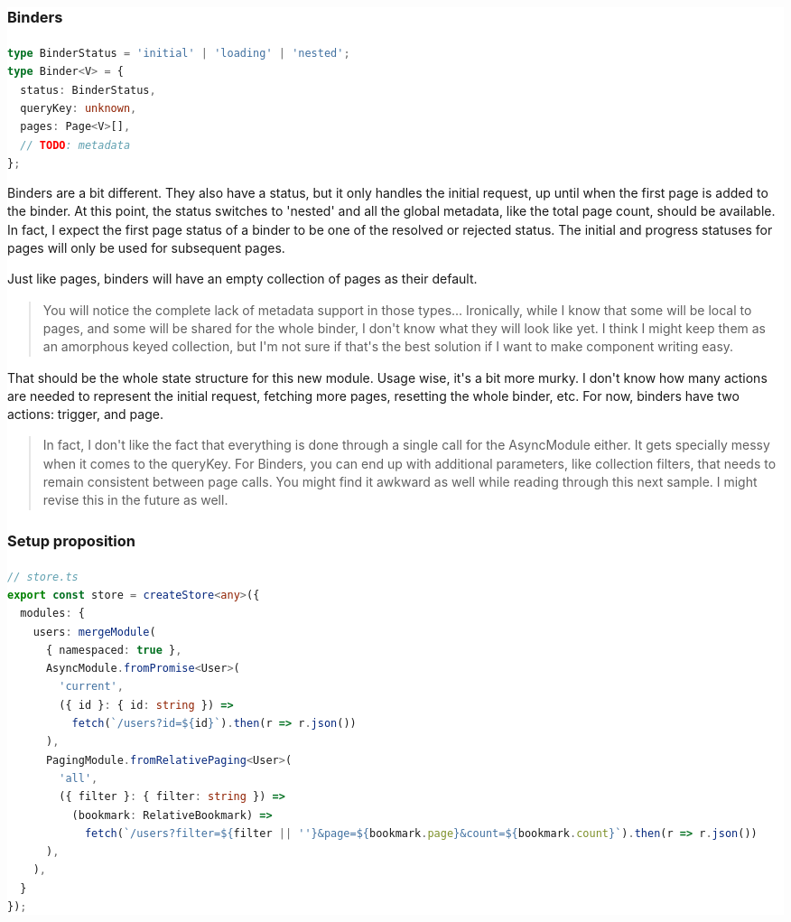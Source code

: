 ### Binders
```typescript
type BinderStatus = 'initial' | 'loading' | 'nested';
type Binder<V> = {
  status: BinderStatus,
  queryKey: unknown,
  pages: Page<V>[],
  // TODO: metadata
};
```

Binders are a bit different. They also have a status, but it only handles the initial request, up until when the first page is added to the binder. At this point, the status switches to 'nested' and all the global metadata, like the total page count, should be available. In fact, I expect the first page status of a binder to be one of the resolved or rejected status. The initial and progress statuses for pages will only be used for subsequent pages.

Just like pages, binders will have an empty collection of pages as their default.

> You will notice the complete lack of metadata support in those types... Ironically, while I know that some will be local to pages, and some will be shared for the whole binder, I don't know what they will look like yet. I think I might keep them as an amorphous keyed collection, but I'm not sure if that's the best solution if I want to make component writing easy.

That should be the whole state structure for this new module. Usage wise, it's a bit more murky. I don't know how many actions are needed to represent the initial request, fetching more pages, resetting the whole binder, etc. For now, binders have two actions: trigger, and page.

> In fact, I don't like the fact that everything is done through a single call for the AsyncModule either. It gets specially messy when it comes to the queryKey. For Binders, you can end up with additional parameters, like collection filters, that needs to remain consistent between page calls. You might find it awkward as well while reading through this next sample. I might revise this in the future as well.

### Setup proposition
```typescript
// store.ts
export const store = createStore<any>({
  modules: {
    users: mergeModule(
      { namespaced: true },
      AsyncModule.fromPromise<User>(
        'current',
        ({ id }: { id: string }) =>
          fetch(`/users?id=${id}`).then(r => r.json())
      ),
      PagingModule.fromRelativePaging<User>(
        'all',
        ({ filter }: { filter: string }) =>
          (bookmark: RelativeBookmark) =>
            fetch(`/users?filter=${filter || ''}&page=${bookmark.page}&count=${bookmark.count}`).then(r => r.json())
      ),
    ),
  }
});
```
